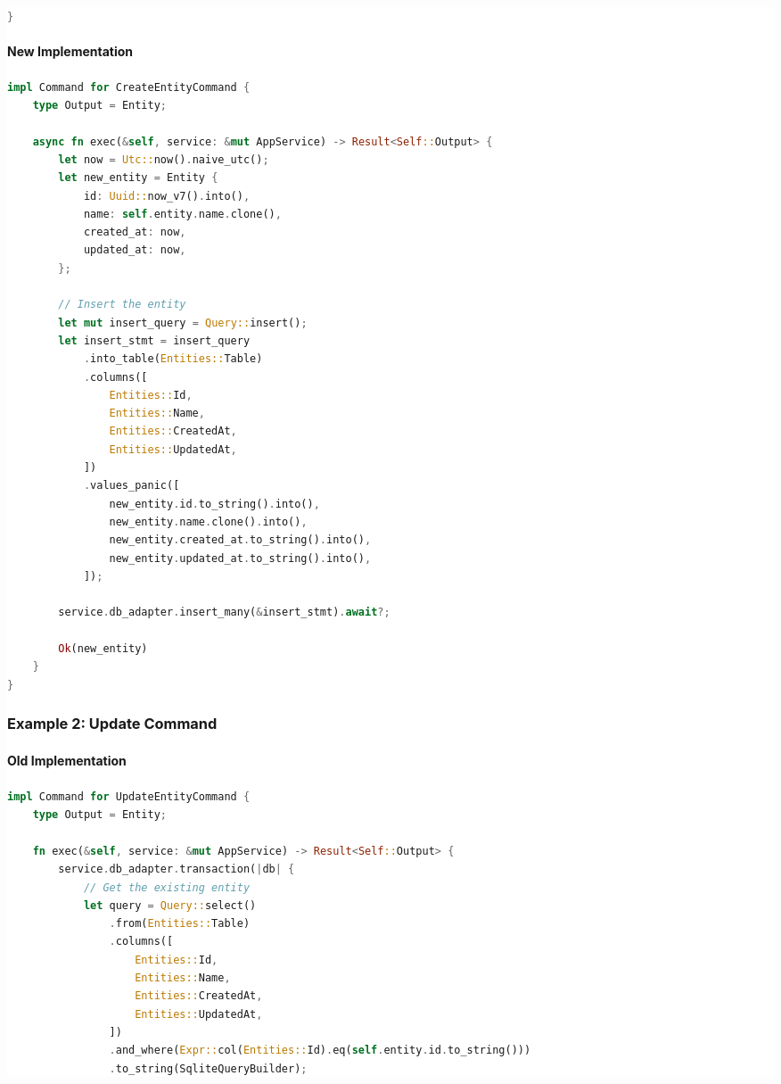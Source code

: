 ```rust
}
```

#### New Implementation

```rust
impl Command for CreateEntityCommand {
    type Output = Entity;

    async fn exec(&self, service: &mut AppService) -> Result<Self::Output> {
        let now = Utc::now().naive_utc();
        let new_entity = Entity {
            id: Uuid::now_v7().into(),
            name: self.entity.name.clone(),
            created_at: now,
            updated_at: now,
        };

        // Insert the entity
        let mut insert_query = Query::insert();
        let insert_stmt = insert_query
            .into_table(Entities::Table)
            .columns([
                Entities::Id,
                Entities::Name,
                Entities::CreatedAt,
                Entities::UpdatedAt,
            ])
            .values_panic([
                new_entity.id.to_string().into(),
                new_entity.name.clone().into(),
                new_entity.created_at.to_string().into(),
                new_entity.updated_at.to_string().into(),
            ]);

        service.db_adapter.insert_many(&insert_stmt).await?;

        Ok(new_entity)
    }
}
```

### Example 2: Update Command

#### Old Implementation

```rust
impl Command for UpdateEntityCommand {
    type Output = Entity;

    fn exec(&self, service: &mut AppService) -> Result<Self::Output> {
        service.db_adapter.transaction(|db| {
            // Get the existing entity
            let query = Query::select()
                .from(Entities::Table)
                .columns([
                    Entities::Id,
                    Entities::Name,
                    Entities::CreatedAt,
                    Entities::UpdatedAt,
                ])
                .and_where(Expr::col(Entities::Id).eq(self.entity.id.to_string()))
                .to_string(SqliteQueryBuilder);

```